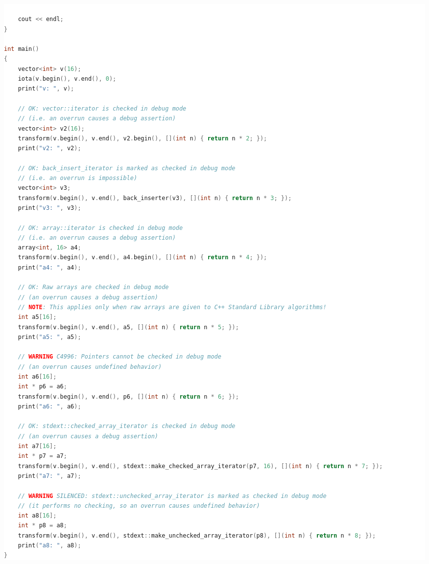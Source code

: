 ```cpp

    cout << endl;
}

int main()
{
    vector<int> v(16);
    iota(v.begin(), v.end(), 0);
    print("v: ", v);

    // OK: vector::iterator is checked in debug mode
    // (i.e. an overrun causes a debug assertion)
    vector<int> v2(16);
    transform(v.begin(), v.end(), v2.begin(), [](int n) { return n * 2; });
    print("v2: ", v2);

    // OK: back_insert_iterator is marked as checked in debug mode
    // (i.e. an overrun is impossible)
    vector<int> v3;
    transform(v.begin(), v.end(), back_inserter(v3), [](int n) { return n * 3; });
    print("v3: ", v3);

    // OK: array::iterator is checked in debug mode
    // (i.e. an overrun causes a debug assertion)
    array<int, 16> a4;
    transform(v.begin(), v.end(), a4.begin(), [](int n) { return n * 4; });
    print("a4: ", a4);

    // OK: Raw arrays are checked in debug mode
    // (an overrun causes a debug assertion)
    // NOTE: This applies only when raw arrays are given to C++ Standard Library algorithms!
    int a5[16];
    transform(v.begin(), v.end(), a5, [](int n) { return n * 5; });
    print("a5: ", a5);

    // WARNING C4996: Pointers cannot be checked in debug mode
    // (an overrun causes undefined behavior)
    int a6[16];
    int * p6 = a6;
    transform(v.begin(), v.end(), p6, [](int n) { return n * 6; });
    print("a6: ", a6);

    // OK: stdext::checked_array_iterator is checked in debug mode
    // (an overrun causes a debug assertion)
    int a7[16];
    int * p7 = a7;
    transform(v.begin(), v.end(), stdext::make_checked_array_iterator(p7, 16), [](int n) { return n * 7; });
    print("a7: ", a7);

    // WARNING SILENCED: stdext::unchecked_array_iterator is marked as checked in debug mode
    // (it performs no checking, so an overrun causes undefined behavior)
    int a8[16];
    int * p8 = a8;
    transform(v.begin(), v.end(), stdext::make_unchecked_array_iterator(p8), [](int n) { return n * 8; });
    print("a8: ", a8);
}
```
